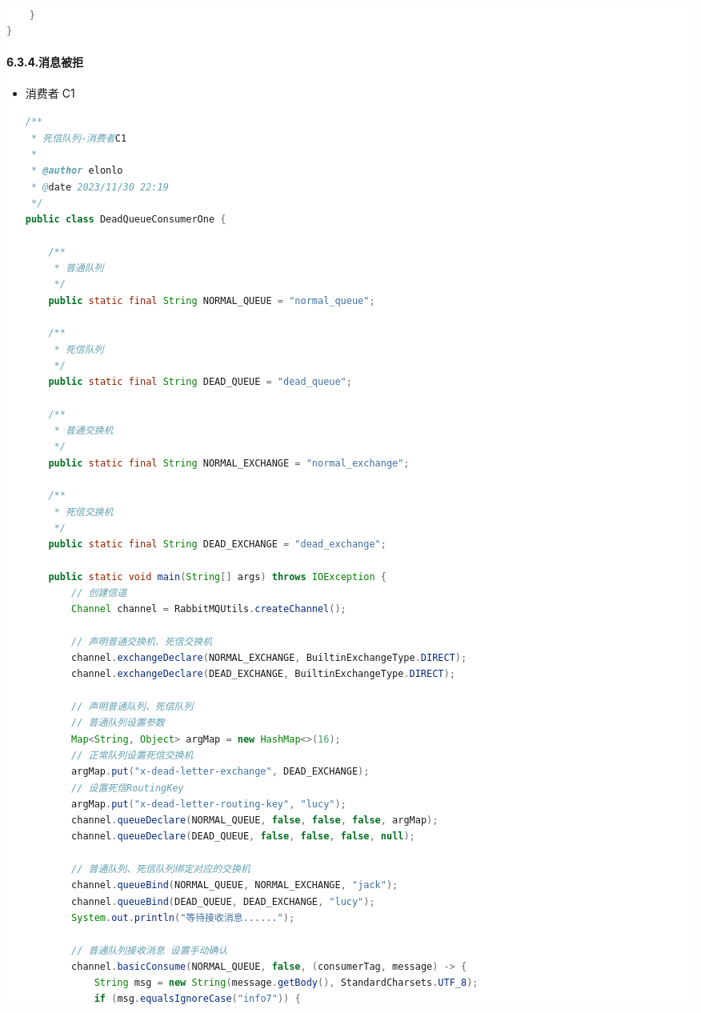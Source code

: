   ```java
      }
  }
  ```

#### 6.3.4.消息被拒

- 消费者 C1

  ```java
  /**
   * 死信队列-消费者C1
   *
   * @author elonlo
   * @date 2023/11/30 22:19
   */
  public class DeadQueueConsumerOne {
  
      /**
       * 普通队列
       */
      public static final String NORMAL_QUEUE = "normal_queue";
  
      /**
       * 死信队列
       */
      public static final String DEAD_QUEUE = "dead_queue";
  
      /**
       * 普通交换机
       */
      public static final String NORMAL_EXCHANGE = "normal_exchange";
  
      /**
       * 死信交换机
       */
      public static final String DEAD_EXCHANGE = "dead_exchange";
  
      public static void main(String[] args) throws IOException {
          // 创建信道
          Channel channel = RabbitMQUtils.createChannel();
  
          // 声明普通交换机、死信交换机
          channel.exchangeDeclare(NORMAL_EXCHANGE, BuiltinExchangeType.DIRECT);
          channel.exchangeDeclare(DEAD_EXCHANGE, BuiltinExchangeType.DIRECT);
  
          // 声明普通队列、死信队列
          // 普通队列设置参数
          Map<String, Object> argMap = new HashMap<>(16);
          // 正常队列设置死信交换机
          argMap.put("x-dead-letter-exchange", DEAD_EXCHANGE);
          // 设置死信RoutingKey
          argMap.put("x-dead-letter-routing-key", "lucy");
          channel.queueDeclare(NORMAL_QUEUE, false, false, false, argMap);
          channel.queueDeclare(DEAD_QUEUE, false, false, false, null);
  
          // 普通队列、死信队列绑定对应的交换机
          channel.queueBind(NORMAL_QUEUE, NORMAL_EXCHANGE, "jack");
          channel.queueBind(DEAD_QUEUE, DEAD_EXCHANGE, "lucy");
          System.out.println("等待接收消息......");
  
          // 普通队列接收消息 设置手动确认
          channel.basicConsume(NORMAL_QUEUE, false, (consumerTag, message) -> {
              String msg = new String(message.getBody(), StandardCharsets.UTF_8);
              if (msg.equalsIgnoreCase("info7")) {
  ```